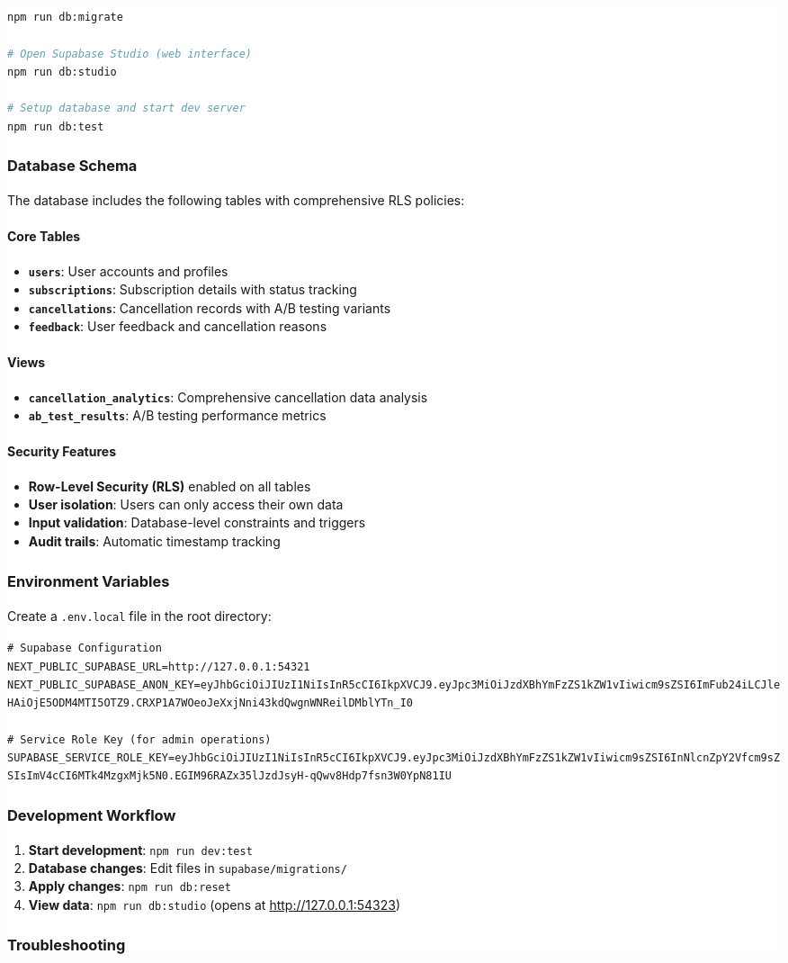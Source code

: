 ```bash
npm run db:migrate

# Open Supabase Studio (web interface)
npm run db:studio

# Setup database and start dev server
npm run db:test
```

### Database Schema

The database includes the following tables with comprehensive RLS policies:

#### Core Tables
- **`users`**: User accounts and profiles
- **`subscriptions`**: Subscription details with status tracking
- **`cancellations`**: Cancellation records with A/B testing variants
- **`feedback`**: User feedback and cancellation reasons

#### Views
- **`cancellation_analytics`**: Comprehensive cancellation data analysis
- **`ab_test_results`**: A/B testing performance metrics

#### Security Features
- **Row-Level Security (RLS)** enabled on all tables
- **User isolation**: Users can only access their own data
- **Input validation**: Database-level constraints and triggers
- **Audit trails**: Automatic timestamp tracking

### Environment Variables

Create a `.env.local` file in the root directory:

```env
# Supabase Configuration
NEXT_PUBLIC_SUPABASE_URL=http://127.0.0.1:54321
NEXT_PUBLIC_SUPABASE_ANON_KEY=eyJhbGciOiJIUzI1NiIsInR5cCI6IkpXVCJ9.eyJpc3MiOiJzdXBhYmFzZS1kZW1vIiwicm9sZSI6ImFub24iLCJleHAiOjE5ODM4MTI5OTZ9.CRXP1A7WOeoJeXxjNni43kdQwgnWNReilDMblYTn_I0

# Service Role Key (for admin operations)
SUPABASE_SERVICE_ROLE_KEY=eyJhbGciOiJIUzI1NiIsInR5cCI6IkpXVCJ9.eyJpc3MiOiJzdXBhYmFzZS1kZW1vIiwicm9sZSI6InNlcnZpY2Vfcm9sZSIsImV4cCI6MTk4MzgxMjk5N0.EGIM96RAZx35lJzdJsyH-qQwv8Hdp7fsn3W0YpN81IU
```

### Development Workflow

1. **Start development**: `npm run dev:test`
2. **Database changes**: Edit files in `supabase/migrations/`
3. **Apply changes**: `npm run db:reset`
4. **View data**: `npm run db:studio` (opens at http://127.0.0.1:54323)

### Troubleshooting
